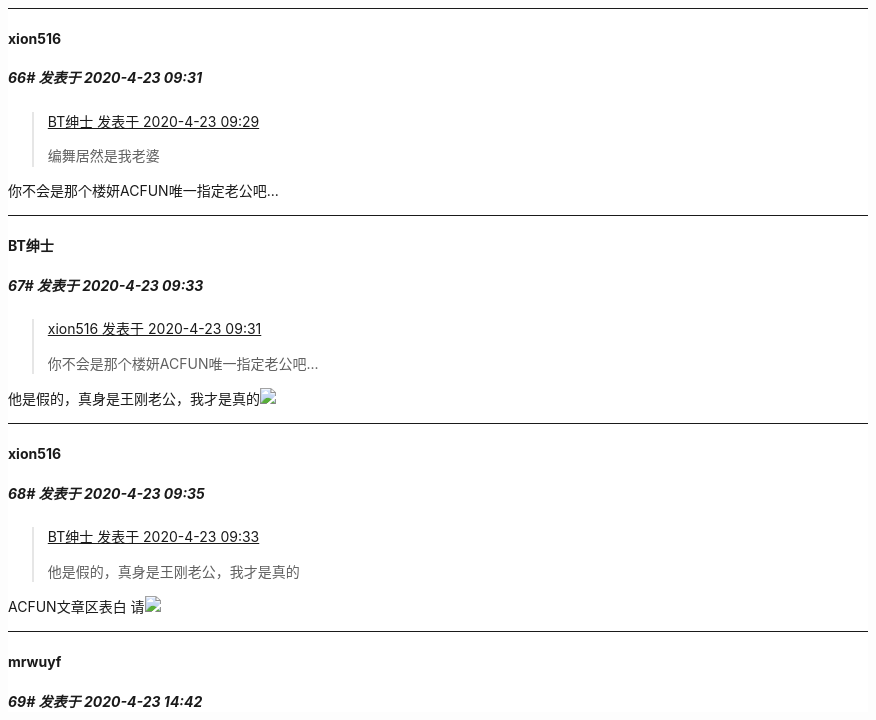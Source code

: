 
-----

####  xion516  
##### 66#       发表于 2020-4-23 09:31



<blockquote><a href="httphttps://bbs.saraba1st.com/2b/forum.php?mod=redirect&amp;goto=findpost&amp;pid=47172117&amp;ptid=1921517" target="_blank">BT绅士 发表于 2020-4-23 09:29</a>

编舞居然是我老婆</blockquote>
你不会是那个楼妍ACFUN唯一指定老公吧...







-----

####  BT绅士  
##### 67#       发表于 2020-4-23 09:33



<blockquote><a href="httphttps://bbs.saraba1st.com/2b/forum.php?mod=redirect&amp;goto=findpost&amp;pid=47172130&amp;ptid=1921517" target="_blank">xion516 发表于 2020-4-23 09:31</a>

你不会是那个楼妍ACFUN唯一指定老公吧...</blockquote>
他是假的，真身是王刚老公，我才是真的<img src="https://static.saraba1st.com/image/smiley/face2017/040.png" referrerpolicy="no-referrer">







-----

####  xion516  
##### 68#       发表于 2020-4-23 09:35



<blockquote><a href="httphttps://bbs.saraba1st.com/2b/forum.php?mod=redirect&amp;goto=findpost&amp;pid=47172148&amp;ptid=1921517" target="_blank">BT绅士 发表于 2020-4-23 09:33</a>

他是假的，真身是王刚老公，我才是真的</blockquote>
ACFUN文章区表白 请<img src="https://static.saraba1st.com/image/smiley/face2017/025.png" referrerpolicy="no-referrer">







-----

####  mrwuyf  
##### 69#       发表于 2020-4-23 14:42

